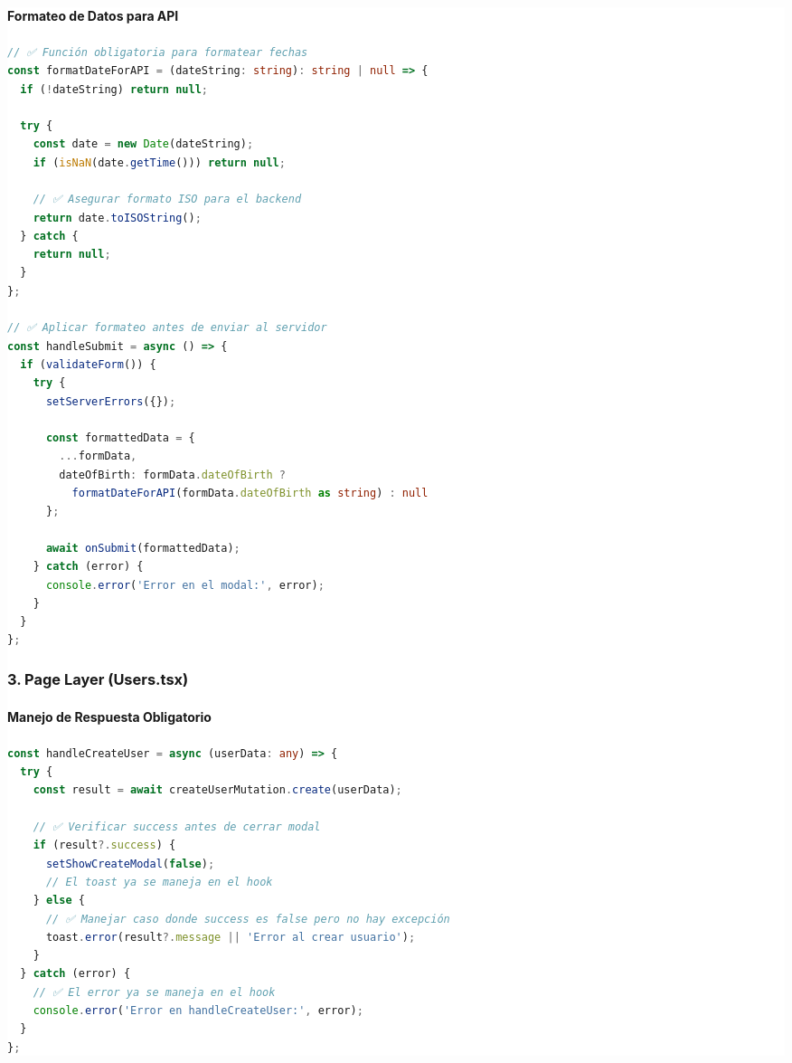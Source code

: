 #### Formateo de Datos para API
```typescript
// ✅ Función obligatoria para formatear fechas
const formatDateForAPI = (dateString: string): string | null => {
  if (!dateString) return null;
  
  try {
    const date = new Date(dateString);
    if (isNaN(date.getTime())) return null;
    
    // ✅ Asegurar formato ISO para el backend
    return date.toISOString();
  } catch {
    return null;
  }
};

// ✅ Aplicar formateo antes de enviar al servidor
const handleSubmit = async () => {
  if (validateForm()) {
    try {
      setServerErrors({});
      
      const formattedData = {
        ...formData,
        dateOfBirth: formData.dateOfBirth ? 
          formatDateForAPI(formData.dateOfBirth as string) : null
      };
      
      await onSubmit(formattedData);
    } catch (error) {
      console.error('Error en el modal:', error);
    }
  }
};
```

### 3. **Page Layer (Users.tsx)**

#### Manejo de Respuesta Obligatorio
```typescript
const handleCreateUser = async (userData: any) => {
  try {
    const result = await createUserMutation.create(userData);
    
    // ✅ Verificar success antes de cerrar modal
    if (result?.success) {
      setShowCreateModal(false);
      // El toast ya se maneja en el hook
    } else {
      // ✅ Manejar caso donde success es false pero no hay excepción
      toast.error(result?.message || 'Error al crear usuario');
    }
  } catch (error) {
    // ✅ El error ya se maneja en el hook
    console.error('Error en handleCreateUser:', error);
  }
};
```
